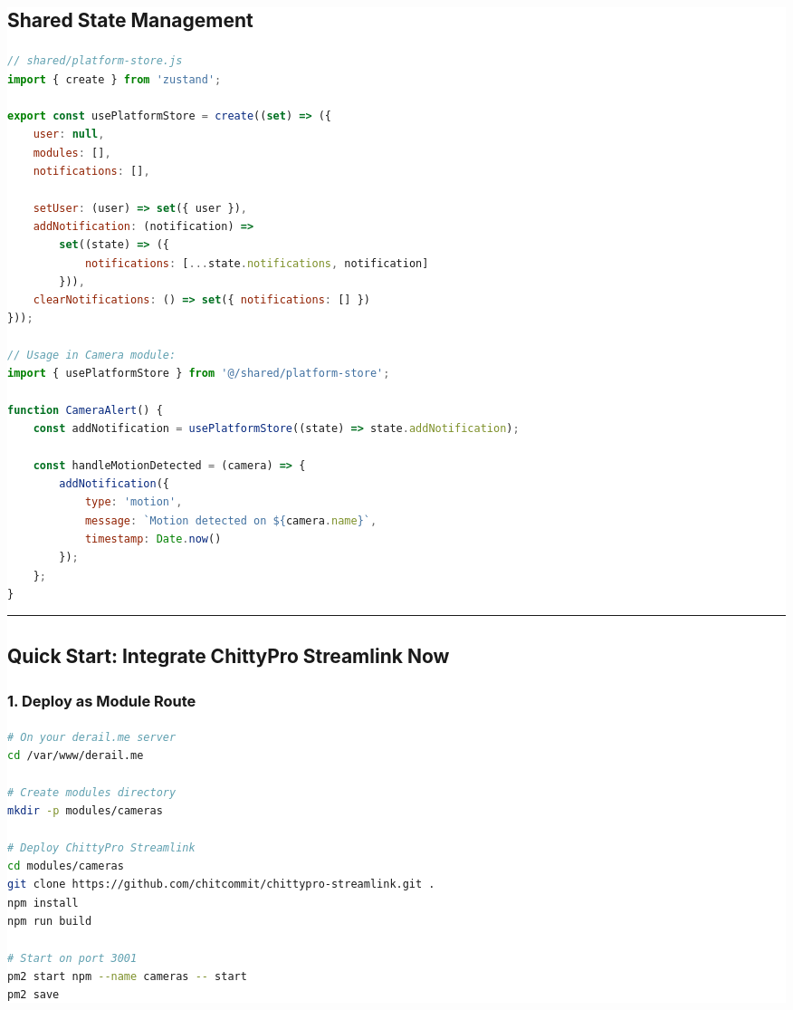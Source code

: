 
## Shared State Management

```javascript
// shared/platform-store.js
import { create } from 'zustand';

export const usePlatformStore = create((set) => ({
    user: null,
    modules: [],
    notifications: [],

    setUser: (user) => set({ user }),
    addNotification: (notification) =>
        set((state) => ({
            notifications: [...state.notifications, notification]
        })),
    clearNotifications: () => set({ notifications: [] })
}));

// Usage in Camera module:
import { usePlatformStore } from '@/shared/platform-store';

function CameraAlert() {
    const addNotification = usePlatformStore((state) => state.addNotification);

    const handleMotionDetected = (camera) => {
        addNotification({
            type: 'motion',
            message: `Motion detected on ${camera.name}`,
            timestamp: Date.now()
        });
    };
}
```

---

## Quick Start: Integrate ChittyPro Streamlink Now

### 1. Deploy as Module Route

```bash
# On your derail.me server
cd /var/www/derail.me

# Create modules directory
mkdir -p modules/cameras

# Deploy ChittyPro Streamlink
cd modules/cameras
git clone https://github.com/chitcommit/chittypro-streamlink.git .
npm install
npm run build

# Start on port 3001
pm2 start npm --name cameras -- start
pm2 save
```
